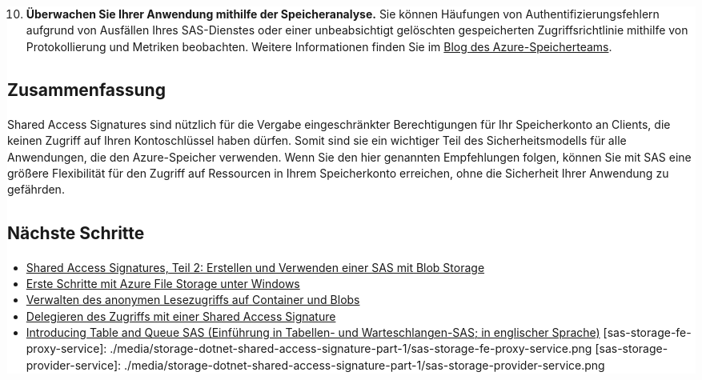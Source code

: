 10.	**Überwachen Sie Ihrer Anwendung mithilfe der Speicheranalyse.** Sie können Häufungen von Authentifizierungsfehlern aufgrund von Ausfällen Ihres SAS-Dienstes oder einer unbeabsichtigt gelöschten gespeicherten Zugriffsrichtlinie mithilfe von Protokollierung und Metriken beobachten. Weitere Informationen finden Sie im [Blog des Azure-Speicherteams](http://blogs.msdn.com/b/windowsazurestorage/archive/2011/08/03/windows-azure-storage-logging-using-logs-to-track-storage-requests.aspx).

## Zusammenfassung ##

Shared Access Signatures sind nützlich für die Vergabe eingeschränkter Berechtigungen für Ihr Speicherkonto an Clients, die keinen Zugriff auf Ihren Kontoschlüssel haben dürfen. Somit sind sie ein wichtiger Teil des Sicherheitsmodells für alle Anwendungen, die den Azure-Speicher verwenden. Wenn Sie den hier genannten Empfehlungen folgen, können Sie mit SAS eine größere Flexibilität für den Zugriff auf Ressourcen in Ihrem Speicherkonto erreichen, ohne die Sicherheit Ihrer Anwendung zu gefährden.

## Nächste Schritte ##

- [Shared Access Signatures, Teil 2: Erstellen und Verwenden einer SAS mit Blob Storage](storage-dotnet-shared-access-signature-part-2.md)
- [Erste Schritte mit Azure File Storage unter Windows](storage-dotnet-how-to-use-files.md)
- [Verwalten des anonymen Lesezugriffs auf Container und Blobs](storage-manage-access-to-resources.md)
- [Delegieren des Zugriffs mit einer Shared Access Signature](http://msdn.microsoft.com/library/azure/ee395415.aspx)
- [Introducing Table and Queue SAS (Einführung in Tabellen- und Warteschlangen-SAS; in englischer Sprache)](http://blogs.msdn.com/b/windowsazurestorage/archive/2012/06/12/introducing-table-sas-shared-access-signature-queue-sas-and-update-to-blob-sas.aspx)
[sas-storage-fe-proxy-service]: ./media/storage-dotnet-shared-access-signature-part-1/sas-storage-fe-proxy-service.png
[sas-storage-provider-service]: ./media/storage-dotnet-shared-access-signature-part-1/sas-storage-provider-service.png


